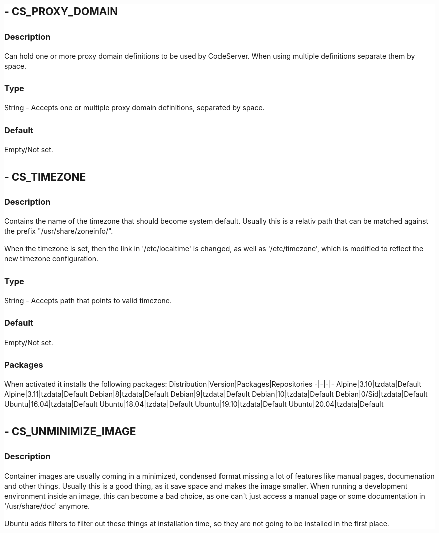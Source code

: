 ## - CS_PROXY_DOMAIN
### Description
Can hold one or more proxy domain definitions to be used by CodeServer. When using multiple definitions separate them by space.
### Type
String - Accepts one or multiple proxy domain definitions, separated by space.
### Default
Empty/Not set.

## - CS_TIMEZONE
### Description
Contains the name of the timezone that should become system default. Usually this is a relativ path that can be matched against the prefix "/usr/share/zoneinfo/".

When the timezone is set, then the link in '/etc/localtime' is changed, as well as '/etc/timezone', which is modified to reflect the new timezone configuration.

### Type
String - Accepts path that points to valid timezone.
### Default
Empty/Not set.
### Packages
When activated it installs the following packages:
Distribution|Version|Packages|Repositories
-|-|-|-
Alpine|3.10|tzdata|Default
Alpine|3.11|tzdata|Default
Debian|8|tzdata|Default
Debian|9|tzdata|Default
Debian|10|tzdata|Default
Debian|0/Sid|tzdata|Default
Ubuntu|16.04|tzdata|Default
Ubuntu|18.04|tzdata|Default
Ubuntu|19.10|tzdata|Default
Ubuntu|20.04|tzdata|Default

## - CS_UNMINIMIZE_IMAGE
### Description
Container images are usually coming in a minimized, condensed format missing a lot of features like manual pages, documenation and other things. Usually this is a good thing, as it save space and makes the image smaller. When running a development environment inside an image, this can become a bad choice, as one can't just access a manual page or some documentation in '/usr/share/doc' anymore.

Ubuntu adds filters to filter out these things at installation time, so they are not going to be installed in the first place. 
